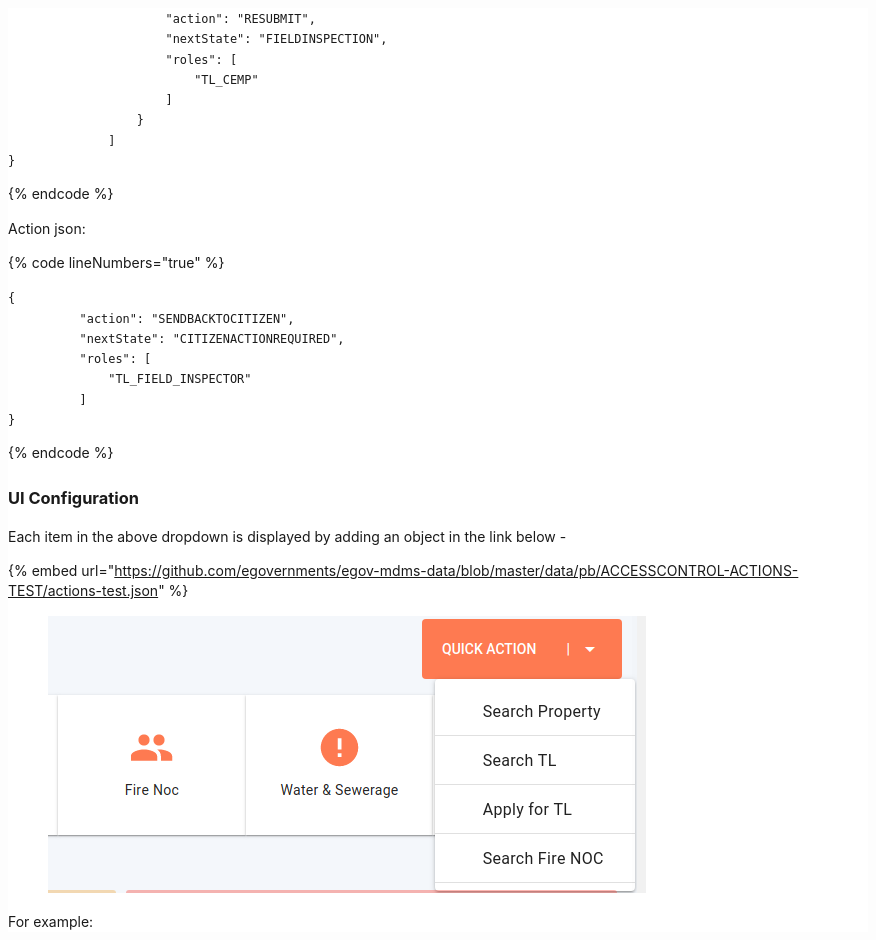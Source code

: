 ```
                      "action": "RESUBMIT",
                      "nextState": "FIELDINSPECTION",
                      "roles": [
                          "TL_CEMP"
                      ]
                  }
              ]
}
```
{% endcode %}

Action json:

{% code lineNumbers="true" %}
```
{
          "action": "SENDBACKTOCITIZEN",
          "nextState": "CITIZENACTIONREQUIRED",
          "roles": [
              "TL_FIELD_INSPECTOR"
          ]
}
```
{% endcode %}

### UI Configuration

Each item in the above dropdown is displayed by adding an object in the link below -

{% embed url="https://github.com/egovernments/egov-mdms-data/blob/master/data/pb/ACCESSCONTROL-ACTIONS-TEST/actions-test.json" %}

<div align="left">

<figure><img src="../../../.gitbook/assets/image (283).png" alt=""><figcaption></figcaption></figure>

</div>

For example:
